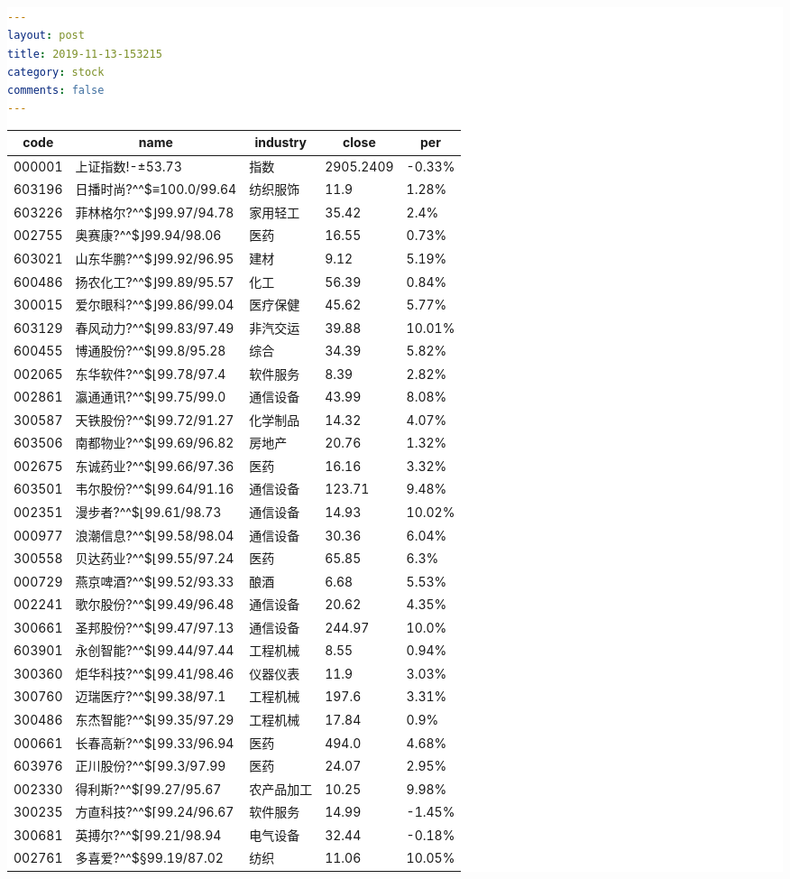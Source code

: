 ```yaml
---
layout: post
title: 2019-11-13-153215
category: stock
comments: false
---
```

| code   |           name           |   industry   |   close   |   per   |
|--------|--------------------------|--------------|-----------|---------|
| 000001 |    上证指数!\-±53.73     |     指数     | 2905.2409 |  -0.33% |
| 603196 | 日播时尚?^^$≡100.0/99.64 |   纺织服饰   |    11.9   |  1.28%  |
| 603226 | 菲林格尔?^^$⌋99.97/94.78 |   家用轻工   |   35.42   |   2.4%  |
| 002755 |  奥赛康?^^$⌋99.94/98.06  |     医药     |   16.55   |  0.73%  |
| 603021 | 山东华鹏?^^$⌋99.92/96.95 |     建材     |    9.12   |  5.19%  |
| 600486 | 扬农化工?^^$⌋99.89/95.57 |     化工     |   56.39   |  0.84%  |
| 300015 | 爱尔眼科?^^$⌋99.86/99.04 |   医疗保健   |   45.62   |  5.77%  |
| 603129 | 春风动力?^^$⌊99.83/97.49 |   非汽交运   |   39.88   |  10.01% |
| 600455 | 博通股份?^^$⌊99.8/95.28  |     综合     |   34.39   |  5.82%  |
| 002065 | 东华软件?^^$⌊99.78/97.4  |   软件服务   |    8.39   |  2.82%  |
| 002861 | 瀛通通讯?^^$⌊99.75/99.0  |   通信设备   |   43.99   |  8.08%  |
| 300587 | 天铁股份?^^$⌊99.72/91.27 |   化学制品   |   14.32   |  4.07%  |
| 603506 | 南都物业?^^$⌊99.69/96.82 |    房地产    |   20.76   |  1.32%  |
| 002675 | 东诚药业?^^$⌊99.66/97.36 |     医药     |   16.16   |  3.32%  |
| 603501 | 韦尔股份?^^$⌊99.64/91.16 |   通信设备   |   123.71  |  9.48%  |
| 002351 |  漫步者?^^$⌊99.61/98.73  |   通信设备   |   14.93   |  10.02% |
| 000977 | 浪潮信息?^^$⌊99.58/98.04 |   通信设备   |   30.36   |  6.04%  |
| 300558 | 贝达药业?^^$⌊99.55/97.24 |     医药     |   65.85   |   6.3%  |
| 000729 | 燕京啤酒?^^$⌊99.52/93.33 |     酿酒     |    6.68   |  5.53%  |
| 002241 | 歌尔股份?^^$⌊99.49/96.48 |   通信设备   |   20.62   |  4.35%  |
| 300661 | 圣邦股份?^^$⌊99.47/97.13 |   通信设备   |   244.97  |  10.0%  |
| 603901 | 永创智能?^^$⌊99.44/97.44 |   工程机械   |    8.55   |  0.94%  |
| 300360 | 炬华科技?^^$⌊99.41/98.46 |   仪器仪表   |    11.9   |  3.03%  |
| 300760 | 迈瑞医疗?^^$⌊99.38/97.1  |   工程机械   |   197.6   |  3.31%  |
| 300486 | 东杰智能?^^$⌊99.35/97.29 |   工程机械   |   17.84   |   0.9%  |
| 000661 | 长春高新?^^$⌊99.33/96.94 |     医药     |   494.0   |  4.68%  |
| 603976 | 正川股份?^^$⌈99.3/97.99  |     医药     |   24.07   |  2.95%  |
| 002330 |  得利斯?^^$⌈99.27/95.67  |  农产品加工  |   10.25   |  9.98%  |
| 300235 | 方直科技?^^$⌈99.24/96.67 |   软件服务   |   14.99   |  -1.45% |
| 300681 |  英搏尔?^^$⌈99.21/98.94  |   电气设备   |   32.44   |  -0.18% |
| 002761 |  多喜爱?^^$§99.19/87.02  |     纺织     |   11.06   |  10.05% |
